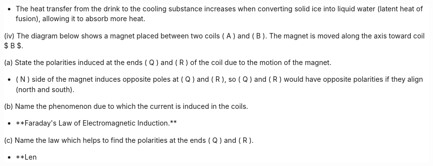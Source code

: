- The heat transfer from the drink to the cooling substance increases when converting solid ice into liquid water (latent heat of fusion), allowing it to absorb more heat.

(iv) The diagram below shows a magnet placed between two coils \( A \) and \( B \). The magnet is moved along the axis toward coil $ B $.

(a) State the polarities induced at the ends \( Q \) and \( R \) of the coil due to the motion of the magnet.

- \( N \) side of the magnet induces opposite poles at \( Q \) and \( R \), so \( Q \) and \( R \) would have opposite polarities if they align (north and south).

(b) Name the phenomenon due to which the current is induced in the coils.

- \*\*Faraday's Law of Electromagnetic Induction.\*\*

(c) Name the law which helps to find the polarities at the ends \( Q \) and \( R \).

- \*\*Len

